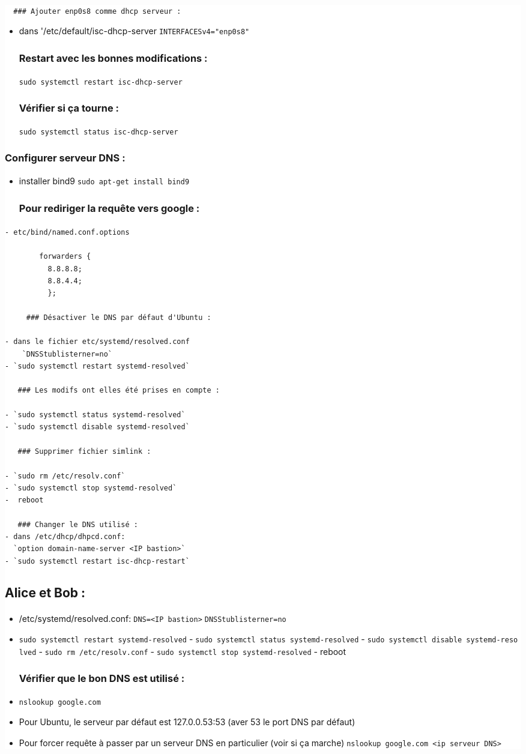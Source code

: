 	  ### Ajouter enp0s8 comme dhcp serveur :
   
  - dans '/etc/default/isc-dhcp-server
      `INTERFACESv4="enp0s8"`

	   ### Restart avec les bonnes modifications :
	   `sudo systemctl restart isc-dhcp-server`
    
	   ### Vérifier si ça tourne :
	   `sudo systemctl status isc-dhcp-server`

### Configurer serveur DNS :
   - installer bind9  `sudo apt-get install bind9`
    
	   ### Pour rediriger la requête vers google :
    - etc/bind/named.conf.options
   
	        forwarders {
	          8.8.8.8;
	          8.8.4.4;
	          };
          
		 ### Désactiver le DNS par défaut d'Ubuntu :
   
    - dans le fichier etc/systemd/resolved.conf
        `DNSStublisterner=no`
    - `sudo systemctl restart systemd-resolved`
    
	   ### Les modifs ont elles été prises en compte :
   
    - `sudo systemctl status systemd-resolved`
    - `sudo systemctl disable systemd-resolved`
    
	   ### Supprimer fichier simlink :
   
    - `sudo rm /etc/resolv.conf`
    - `sudo systemctl stop systemd-resolved`
    -  reboot
    
	   ### Changer le DNS utilisé :
    - dans /etc/dhcp/dhpcd.conf:
      `option domain-name-server <IP bastion>`
    - `sudo systemctl restart isc-dhcp-restart`

## Alice et Bob :

   - /etc/systemd/resolved.conf:
	   `DNS=<IP bastion>`
        `DNSStublisterner=no`
   - `sudo systemctl restart systemd-resolved`
    - `sudo systemctl status systemd-resolved`
    - `sudo systemctl disable systemd-resolved`
    - `sudo rm /etc/resolv.conf`
    - `sudo systemctl stop systemd-resolved`
    - reboot


	  ### Vérifier que le bon DNS est utilisé :
  
  - `nslookup google.com`
  - Pour Ubuntu, le serveur par défaut est 127.0.0.53:53 (aver 53 le port DNS par défaut)
  - Pour forcer requête à passer par un serveur DNS en particulier (voir si ça marche) `nslookup google.com <ip serveur DNS>`
 
